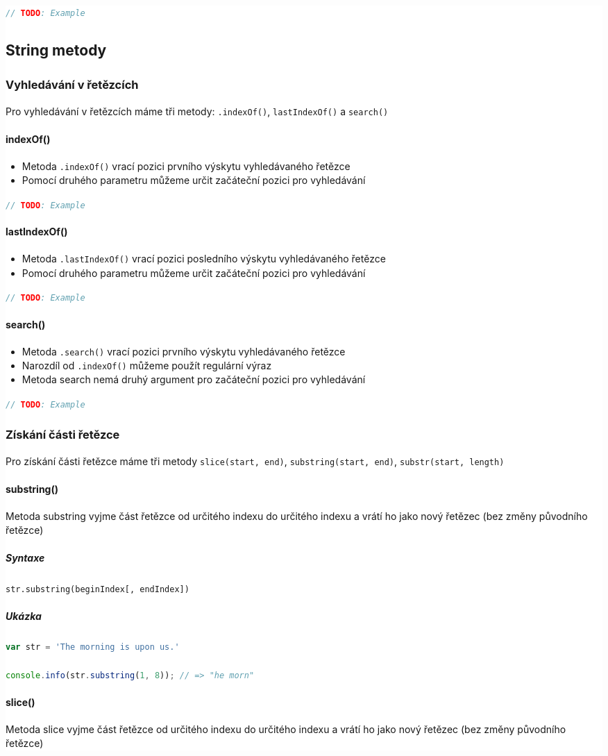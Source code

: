 ```js
// TODO: Example
```

## String metody

### Vyhledávání v řetězcích
Pro vyhledávání v řetězcích máme tři metody: `.indexOf()`, `lastIndexOf()` a `search()`

#### indexOf()
- Metoda `.indexOf()` vrací pozici prvního výskytu vyhledávaného řetězce
- Pomocí druhého parametru můžeme určit začáteční pozici pro vyhledávání

```js
// TODO: Example
```

#### lastIndexOf()
- Metoda `.lastIndexOf()` vrací pozici posledního výskytu vyhledávaného řetězce
- Pomocí druhého parametru můžeme určit začáteční pozici pro vyhledávání

```js
// TODO: Example
```

#### search()
- Metoda `.search()` vrací pozici prvního výskytu vyhledávaného řetězce
- Narozdíl od `.indexOf()` můžeme použít regulární výraz
- Metoda search nemá druhý argument pro začáteční pozici pro vyhledávání

```js
// TODO: Example
```


### Získání části řetězce
Pro získání části řetězce máme tři metody `slice(start, end)`, `substring(start, end)`, `substr(start, length)`

#### substring()
Metoda substring vyjme část řetězce od určitého indexu do určitého indexu a vrátí ho jako nový řetězec (bez změny původního řetězce)

##### Syntaxe

`str.substring(beginIndex[, endIndex])`

##### Ukázka

```js
var str = 'The morning is upon us.'

console.info(str.substring(1, 8)); // => "he morn"
```

#### slice()
Metoda slice vyjme část řetězce od určitého indexu do určitého indexu a vrátí ho jako nový řetězec (bez změny původního řetězce)
